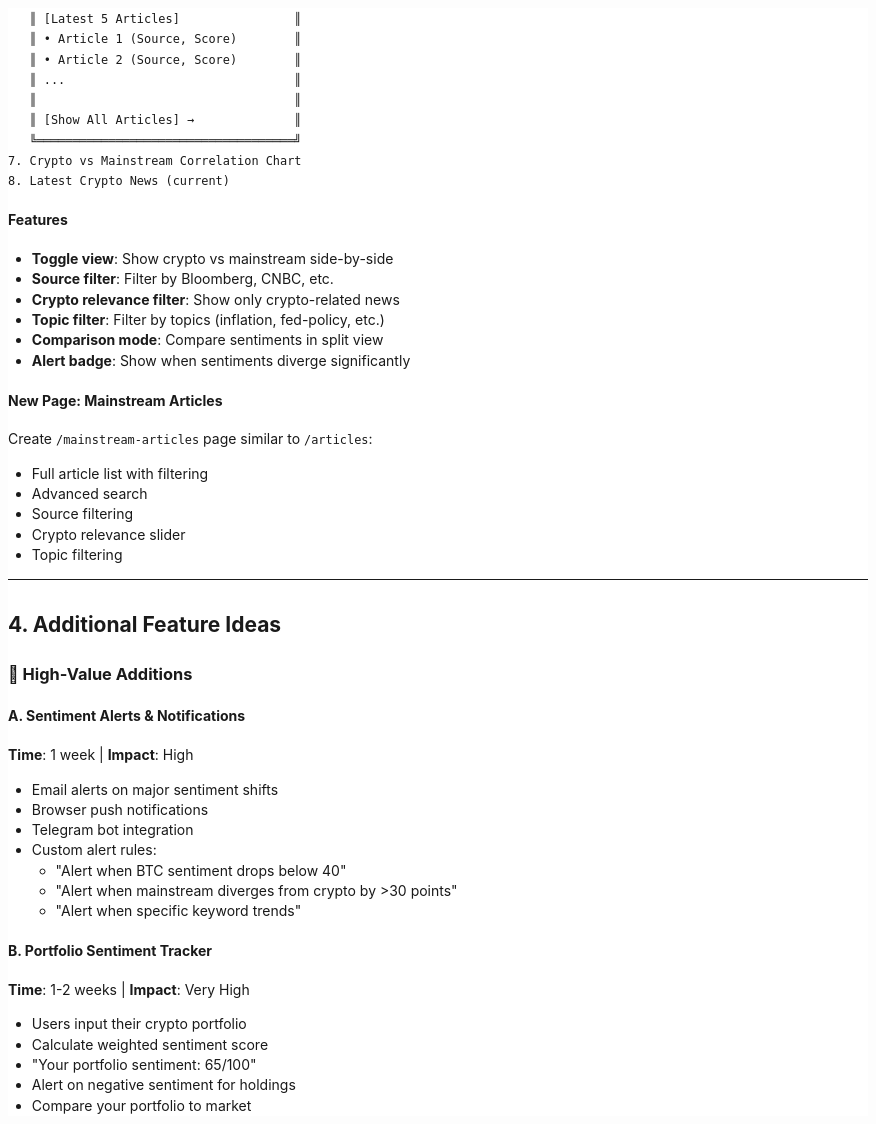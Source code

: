 ```
   ║ [Latest 5 Articles]                ║
   ║ • Article 1 (Source, Score)        ║
   ║ • Article 2 (Source, Score)        ║
   ║ ...                                ║
   ║                                    ║
   ║ [Show All Articles] →              ║
   ╚════════════════════════════════════╝
7. Crypto vs Mainstream Correlation Chart
8. Latest Crypto News (current)
```

#### Features
- **Toggle view**: Show crypto vs mainstream side-by-side
- **Source filter**: Filter by Bloomberg, CNBC, etc.
- **Crypto relevance filter**: Show only crypto-related news
- **Topic filter**: Filter by topics (inflation, fed-policy, etc.)
- **Comparison mode**: Compare sentiments in split view
- **Alert badge**: Show when sentiments diverge significantly

#### New Page: Mainstream Articles

Create `/mainstream-articles` page similar to `/articles`:
- Full article list with filtering
- Advanced search
- Source filtering
- Crypto relevance slider
- Topic filtering

---

## 4. Additional Feature Ideas

### 🎯 High-Value Additions

#### A. Sentiment Alerts & Notifications
**Time**: 1 week | **Impact**: High

- Email alerts on major sentiment shifts
- Browser push notifications
- Telegram bot integration
- Custom alert rules:
  - "Alert when BTC sentiment drops below 40"
  - "Alert when mainstream diverges from crypto by >30 points"
  - "Alert when specific keyword trends"

#### B. Portfolio Sentiment Tracker
**Time**: 1-2 weeks | **Impact**: Very High

- Users input their crypto portfolio
- Calculate weighted sentiment score
- "Your portfolio sentiment: 65/100"
- Alert on negative sentiment for holdings
- Compare your portfolio to market
